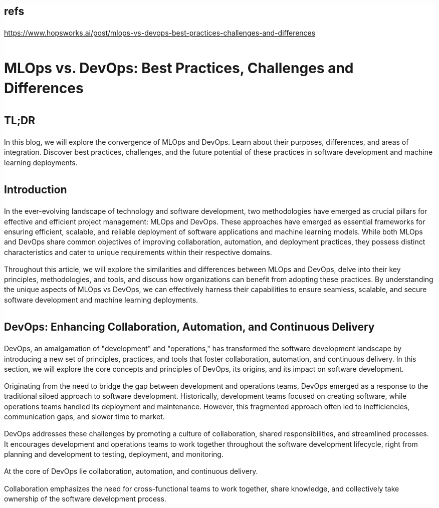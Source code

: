 ## refs

https://www.hopsworks.ai/post/mlops-vs-devops-best-practices-challenges-and-differences

# MLOps vs. DevOps: Best Practices, Challenges and Differences

## TL;DR

In this blog, we will explore the convergence of MLOps and DevOps. Learn about their purposes, differences, and areas of integration. Discover best practices, challenges, and the future potential of these practices in software development and machine learning deployments.

## Introduction

In the ever-evolving landscape of technology and software development, two methodologies have emerged as crucial pillars for effective and efficient project management: MLOps and DevOps. These approaches have emerged as essential frameworks for ensuring efficient, scalable, and reliable deployment of software applications and machine learning models. While both MLOps and DevOps share common objectives of improving collaboration, automation, and deployment practices, they possess distinct characteristics and cater to unique requirements within their respective domains.

Throughout this article, we will explore the similarities and differences between MLOps and DevOps, delve into their key principles, methodologies, and tools, and discuss how organizations can benefit from adopting these practices. By understanding the unique aspects of MLOps vs DevOps, we can effectively harness their capabilities to ensure seamless, scalable, and secure software development and machine learning deployments.

## DevOps: Enhancing Collaboration, Automation, and Continuous Delivery

DevOps, an amalgamation of "development" and "operations," has transformed the software development landscape by introducing a new set of principles, practices, and tools that foster collaboration, automation, and continuous delivery. In this section, we will explore the core concepts and principles of DevOps, its origins, and its impact on software development.

Originating from the need to bridge the gap between development and operations teams, DevOps emerged as a response to the traditional siloed approach to software development. Historically, development teams focused on creating software, while operations teams handled its deployment and maintenance. However, this fragmented approach often led to inefficiencies, communication gaps, and slower time to market.

DevOps addresses these challenges by promoting a culture of collaboration, shared responsibilities, and streamlined processes. It encourages development and operations teams to work together throughout the software development lifecycle, right from planning and development to testing, deployment, and monitoring.

At the core of DevOps lie collaboration, automation, and continuous delivery.

Collaboration emphasizes the need for cross-functional teams to work together, share knowledge, and collectively take ownership of the software development process.
